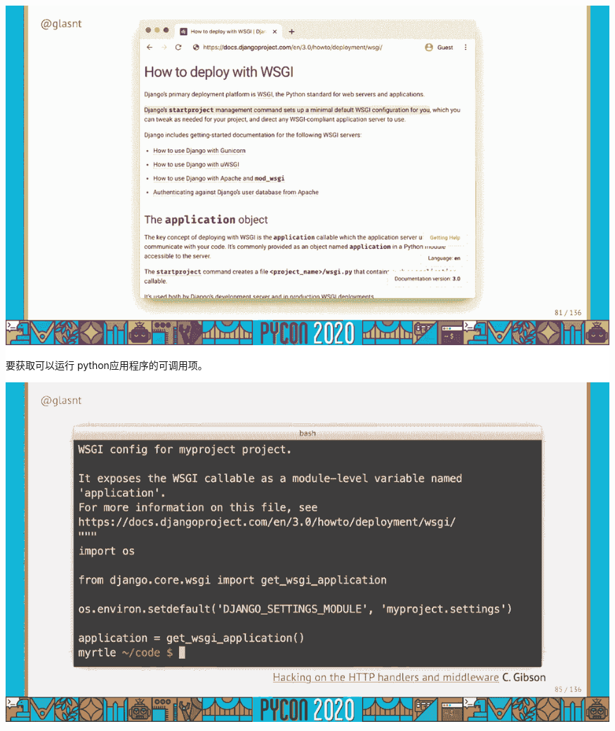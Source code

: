 ![](img/1e00a1f0630191cf74fcfe2402dbc5a5_10.png)

要获取可以运行 python应用程序的可调用项。

![](img/1e00a1f0630191cf74fcfe2402dbc5a5_12.png)
